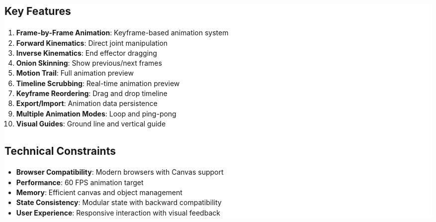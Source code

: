 ```
```

## Key Features

1. **Frame-by-Frame Animation**: Keyframe-based animation system
2. **Forward Kinematics**: Direct joint manipulation
3. **Inverse Kinematics**: End effector dragging
4. **Onion Skinning**: Show previous/next frames
5. **Motion Trail**: Full animation preview
6. **Timeline Scrubbing**: Real-time animation preview
7. **Keyframe Reordering**: Drag and drop timeline
8. **Export/Import**: Animation data persistence
9. **Multiple Animation Modes**: Loop and ping-pong
10. **Visual Guides**: Ground line and vertical guide

## Technical Constraints

- **Browser Compatibility**: Modern browsers with Canvas support
- **Performance**: 60 FPS animation target
- **Memory**: Efficient canvas and object management
- **State Consistency**: Modular state with backward compatibility
- **User Experience**: Responsive interaction with visual feedback 